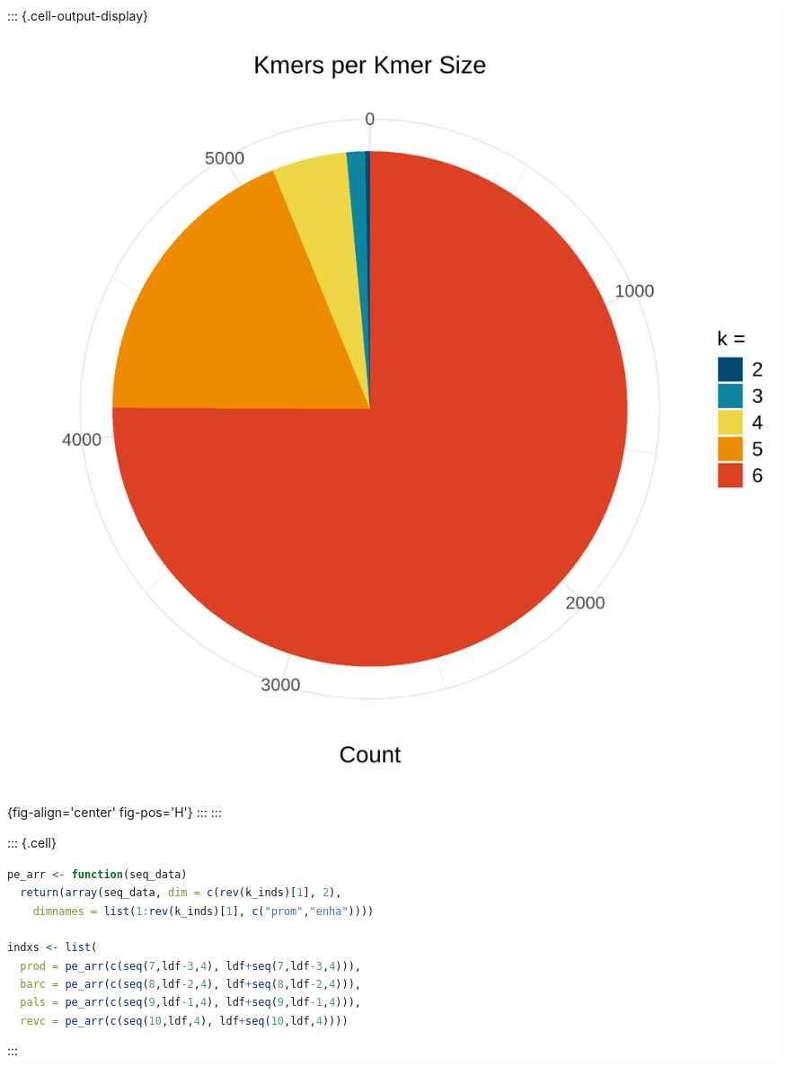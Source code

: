 ::: {.cell-output-display}
![](gb-test-pdf_files/figure-pdf/kmer-set-sizes-1.png){fig-align='center' fig-pos='H'}
:::
:::

::: {.cell}

```{.r .cell-code}
pe_arr <- function(seq_data)
  return(array(seq_data, dim = c(rev(k_inds)[1], 2),
    dimnames = list(1:rev(k_inds)[1], c("prom","enha"))))

indxs <- list(
  prod = pe_arr(c(seq(7,ldf-3,4), ldf+seq(7,ldf-3,4))),
  barc = pe_arr(c(seq(8,ldf-2,4), ldf+seq(8,ldf-2,4))),
  pals = pe_arr(c(seq(9,ldf-1,4), ldf+seq(9,ldf-1,4))),
  revc = pe_arr(c(seq(10,ldf,4), ldf+seq(10,ldf,4))))
```
:::
